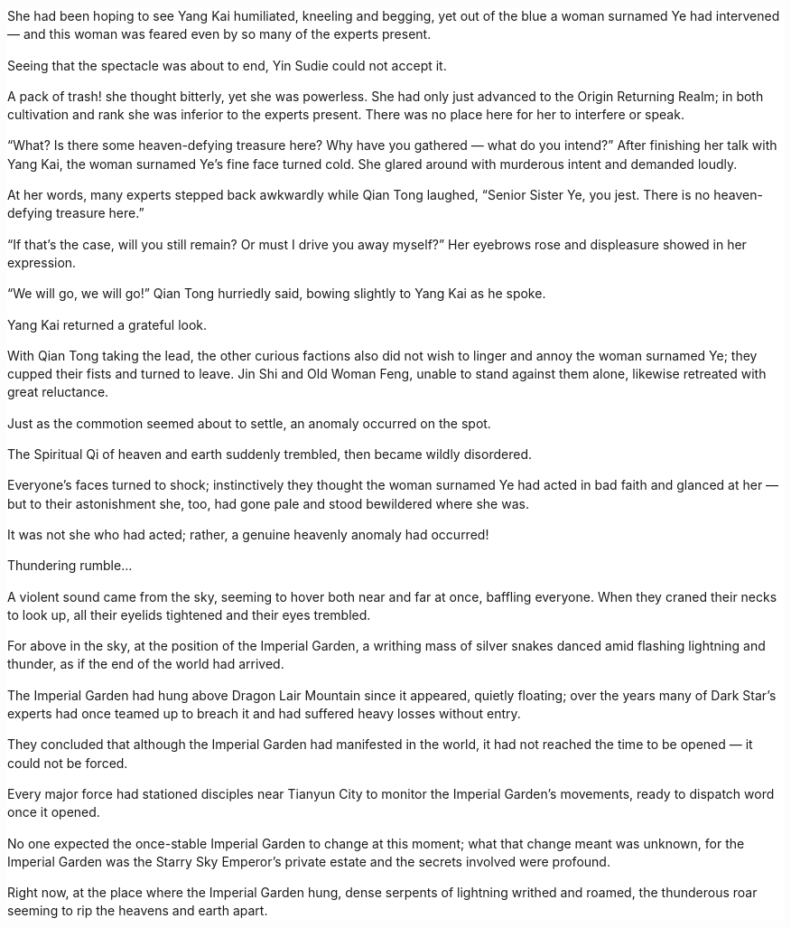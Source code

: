 She had been hoping to see Yang Kai humiliated, kneeling and begging, yet out of the blue a woman surnamed Ye had intervened — and this woman was feared even by so many of the experts present.

Seeing that the spectacle was about to end, Yin Sudie could not accept it.

A pack of trash! she thought bitterly, yet she was powerless. She had only just advanced to the Origin Returning Realm; in both cultivation and rank she was inferior to the experts present. There was no place here for her to interfere or speak.

“What? Is there some heaven-defying treasure here? Why have you gathered — what do you intend?” After finishing her talk with Yang Kai, the woman surnamed Ye’s fine face turned cold. She glared around with murderous intent and demanded loudly.

At her words, many experts stepped back awkwardly while Qian Tong laughed, “Senior Sister Ye, you jest. There is no heaven-defying treasure here.”

“If that’s the case, will you still remain? Or must I drive you away myself?” Her eyebrows rose and displeasure showed in her expression.

“We will go, we will go!” Qian Tong hurriedly said, bowing slightly to Yang Kai as he spoke.

Yang Kai returned a grateful look.

With Qian Tong taking the lead, the other curious factions also did not wish to linger and annoy the woman surnamed Ye; they cupped their fists and turned to leave. Jin Shi and Old Woman Feng, unable to stand against them alone, likewise retreated with great reluctance.

Just as the commotion seemed about to settle, an anomaly occurred on the spot.

The Spiritual Qi of heaven and earth suddenly trembled, then became wildly disordered.

Everyone’s faces turned to shock; instinctively they thought the woman surnamed Ye had acted in bad faith and glanced at her — but to their astonishment she, too, had gone pale and stood bewildered where she was.

It was not she who had acted; rather, a genuine heavenly anomaly had occurred!

Thundering rumble…

A violent sound came from the sky, seeming to hover both near and far at once, baffling everyone. When they craned their necks to look up, all their eyelids tightened and their eyes trembled.

For above in the sky, at the position of the Imperial Garden, a writhing mass of silver snakes danced amid flashing lightning and thunder, as if the end of the world had arrived.

The Imperial Garden had hung above Dragon Lair Mountain since it appeared, quietly floating; over the years many of Dark Star’s experts had once teamed up to breach it and had suffered heavy losses without entry.

They concluded that although the Imperial Garden had manifested in the world, it had not reached the time to be opened — it could not be forced.

Every major force had stationed disciples near Tianyun City to monitor the Imperial Garden’s movements, ready to dispatch word once it opened.

No one expected the once-stable Imperial Garden to change at this moment; what that change meant was unknown, for the Imperial Garden was the Starry Sky Emperor’s private estate and the secrets involved were profound.

Right now, at the place where the Imperial Garden hung, dense serpents of lightning writhed and roamed, the thunderous roar seeming to rip the heavens and earth apart.
